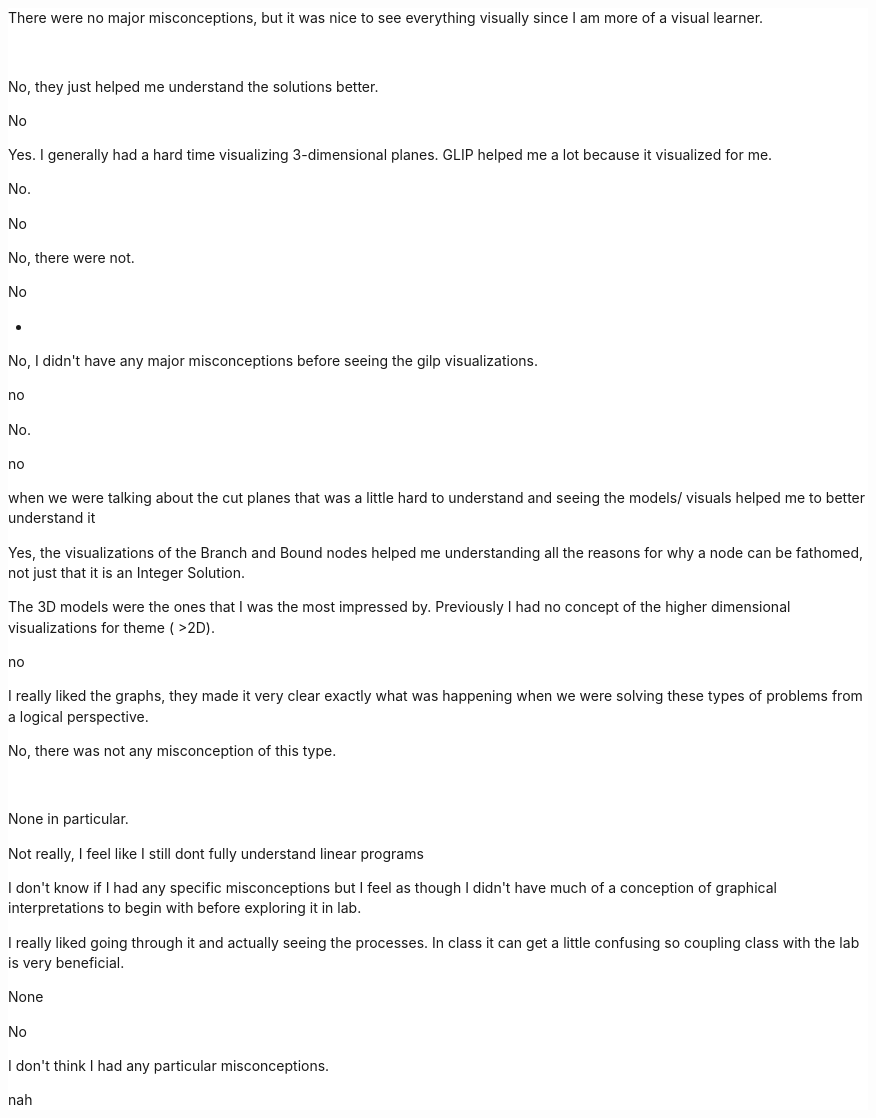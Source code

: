 There were no major misconceptions, but it was nice to see everything visually since I am more of a visual learner.

 

No, they just helped me understand the solutions better. 

No

Yes. I generally had a hard time visualizing 3-dimensional planes. GLIP helped me a lot because it visualized for me. 

No.

No

No, there were not.

No

-

No, I didn't have any major misconceptions before seeing the gilp visualizations.

no

No.

no

when we were talking about the cut planes that was a little hard to understand and seeing the models/ visuals helped me to better understand it 

Yes, the visualizations of the Branch and Bound nodes helped me understanding all the reasons for why a node can be fathomed, not just that it is an Integer Solution.

The 3D models were the ones that I was the most impressed by. Previously I had no concept of the higher dimensional visualizations for theme ( >2D).

no

I really liked the graphs, they made it very clear exactly what was happening when we were solving these types of problems from a logical perspective.

No, there was not any misconception of this type.

 

None in particular.

Not really, I feel like I still dont fully understand linear programs 

I don't know if I had any specific misconceptions but I feel as though I didn't have much of a conception of graphical interpretations to begin with before exploring it in lab. 

I really liked going through it and actually seeing the processes. In class it can get a little confusing so coupling class with the lab is very beneficial. 

None

No

I don't think I had any particular misconceptions.

nah
